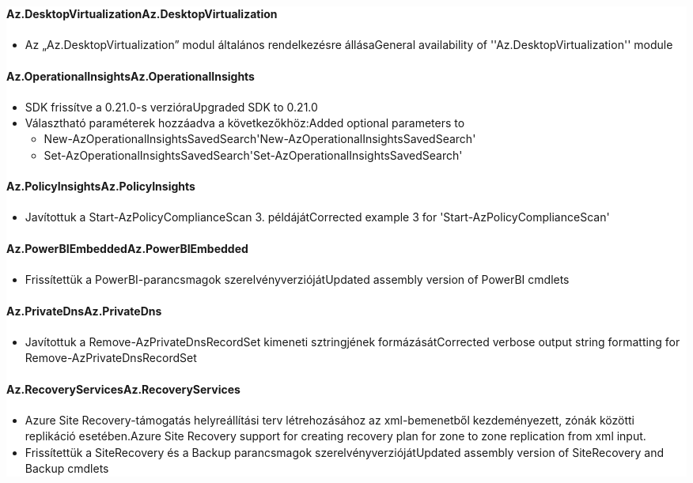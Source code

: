 #### <a name="azdesktopvirtualization"></a><span data-ttu-id="d789f-234">Az.DesktopVirtualization</span><span class="sxs-lookup"><span data-stu-id="d789f-234">Az.DesktopVirtualization</span></span>
* <span data-ttu-id="d789f-235">Az „Az.DesktopVirtualization” modul általános rendelkezésre állása</span><span class="sxs-lookup"><span data-stu-id="d789f-235">General availability of ''Az.DesktopVirtualization'' module</span></span>

#### <a name="azoperationalinsights"></a><span data-ttu-id="d789f-236">Az.OperationalInsights</span><span class="sxs-lookup"><span data-stu-id="d789f-236">Az.OperationalInsights</span></span>
* <span data-ttu-id="d789f-237">SDK frissítve a 0.21.0-s verzióra</span><span class="sxs-lookup"><span data-stu-id="d789f-237">Upgraded SDK to 0.21.0</span></span>
* <span data-ttu-id="d789f-238">Választható paraméterek hozzáadva a következőkhöz:</span><span class="sxs-lookup"><span data-stu-id="d789f-238">Added optional parameters to</span></span> 
    - <span data-ttu-id="d789f-239">New-AzOperationalInsightsSavedSearch</span><span class="sxs-lookup"><span data-stu-id="d789f-239">'New-AzOperationalInsightsSavedSearch'</span></span>
    - <span data-ttu-id="d789f-240">Set-AzOperationalInsightsSavedSearch</span><span class="sxs-lookup"><span data-stu-id="d789f-240">'Set-AzOperationalInsightsSavedSearch'</span></span>

#### <a name="azpolicyinsights"></a><span data-ttu-id="d789f-241">Az.PolicyInsights</span><span class="sxs-lookup"><span data-stu-id="d789f-241">Az.PolicyInsights</span></span>
* <span data-ttu-id="d789f-242">Javítottuk a Start-AzPolicyComplianceScan 3. példáját</span><span class="sxs-lookup"><span data-stu-id="d789f-242">Corrected example 3 for 'Start-AzPolicyComplianceScan'</span></span>

#### <a name="azpowerbiembedded"></a><span data-ttu-id="d789f-243">Az.PowerBIEmbedded</span><span class="sxs-lookup"><span data-stu-id="d789f-243">Az.PowerBIEmbedded</span></span>
* <span data-ttu-id="d789f-244">Frissítettük a PowerBI-parancsmagok szerelvényverzióját</span><span class="sxs-lookup"><span data-stu-id="d789f-244">Updated assembly version of PowerBI cmdlets</span></span>

#### <a name="azprivatedns"></a><span data-ttu-id="d789f-245">Az.PrivateDns</span><span class="sxs-lookup"><span data-stu-id="d789f-245">Az.PrivateDns</span></span>
* <span data-ttu-id="d789f-246">Javítottuk a Remove-AzPrivateDnsRecordSet kimeneti sztringjének formázását</span><span class="sxs-lookup"><span data-stu-id="d789f-246">Corrected verbose output string formatting for Remove-AzPrivateDnsRecordSet</span></span>

#### <a name="azrecoveryservices"></a><span data-ttu-id="d789f-247">Az.RecoveryServices</span><span class="sxs-lookup"><span data-stu-id="d789f-247">Az.RecoveryServices</span></span>
* <span data-ttu-id="d789f-248">Azure Site Recovery-támogatás helyreállítási terv létrehozásához az xml-bemenetből kezdeményezett, zónák közötti replikáció esetében.</span><span class="sxs-lookup"><span data-stu-id="d789f-248">Azure Site Recovery support for creating recovery plan for zone to zone replication from xml input.</span></span>
* <span data-ttu-id="d789f-249">Frissítettük a SiteRecovery és a Backup parancsmagok szerelvényverzióját</span><span class="sxs-lookup"><span data-stu-id="d789f-249">Updated assembly version of SiteRecovery and Backup cmdlets</span></span>

